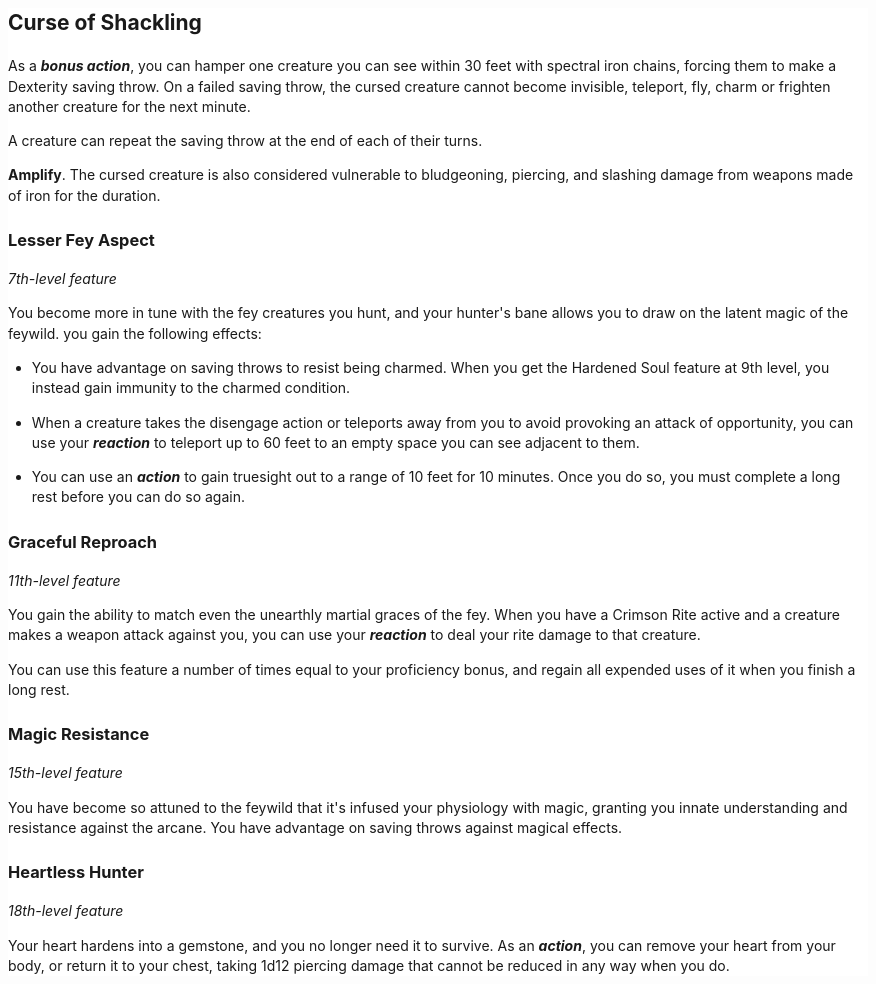 <div class="feat">

## Curse of Shackling
As a ***bonus action***, you can hamper one creature you can see within 30 feet with spectral iron chains, forcing them to make a Dexterity saving throw. On a failed saving throw, the cursed creature cannot become invisible, teleport, fly, charm or frighten another creature for the next minute.

A creature can repeat the saving throw at the end of each of their turns.

**Amplify**. The cursed creature is also considered vulnerable to bludgeoning, piercing, and slashing damage from weapons made of iron for the duration.

</div>


### Lesser Fey Aspect
 *7th-level feature*

You become more in tune with the fey creatures you hunt, and your hunter's bane allows you to draw on the latent magic of the feywild. you gain the following effects:



- You have advantage on saving throws to resist being charmed. When you get the Hardened Soul feature at 9th level, you instead gain immunity to the charmed condition.

- When a creature takes the disengage action or teleports away from you to avoid provoking an attack of opportunity, you can use your ***reaction*** to teleport up to 60 feet to an empty space you can see adjacent to them.
- You can use an ***action*** to gain truesight out to a range of 10 feet for 10 minutes. Once you do so, you must complete a long rest before you can do so again.

### Graceful Reproach
 *11th-level feature*

You gain the ability to match even the unearthly martial graces of the fey. When you have a Crimson Rite active and a creature makes a weapon attack against you, you can use your ***reaction*** to deal your rite damage to that creature.

You can use this feature a number of times equal to your proficiency bonus, and regain all expended uses of it when you finish a long rest.

### Magic Resistance
 *15th-level feature*

You have become so attuned to the feywild that it's infused your physiology with magic, granting you innate understanding and resistance against the arcane. You have advantage on saving throws against magical effects.

### Heartless Hunter
 *18th-level feature*

Your heart hardens into a gemstone, and you no longer need it to survive. As an ***action***, you can remove your heart from your body, or return it to your chest, taking 1d12 piercing damage that cannot be reduced in any way when you do.
